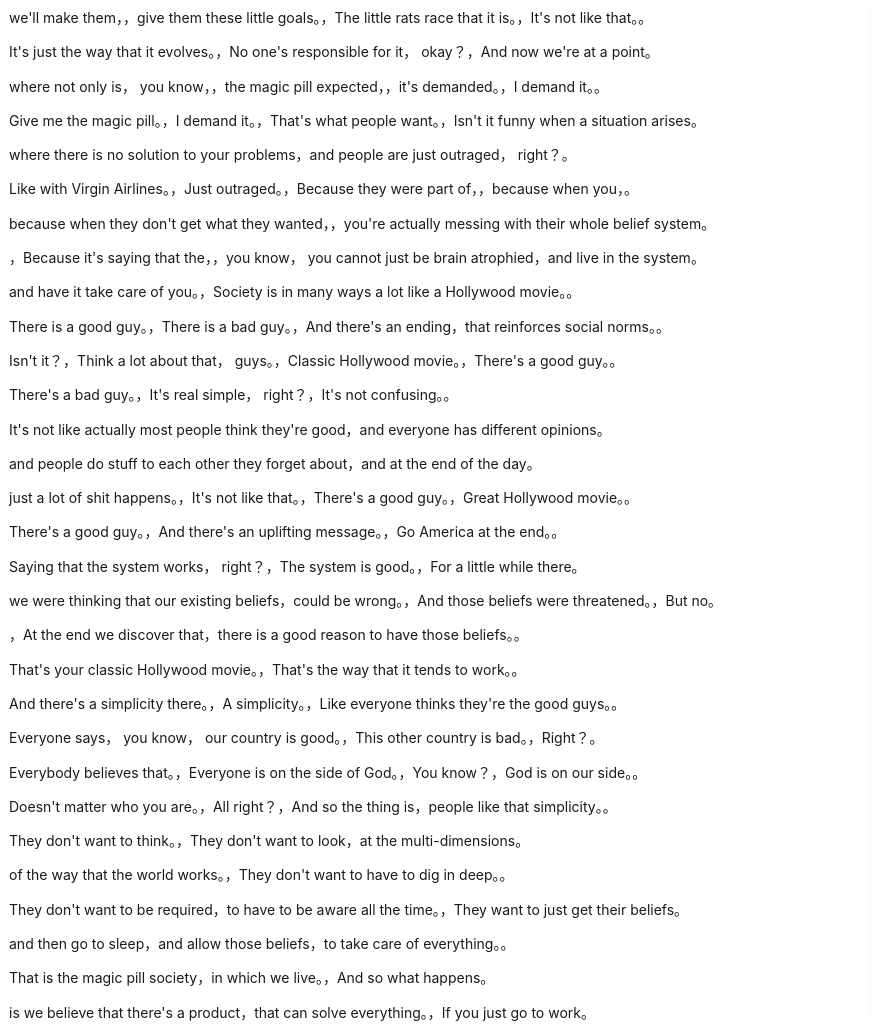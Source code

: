  we'll make them，，give them these little goals。，The little rats race that it is。，It's not like that。。

It's just the way that it evolves。，No one's responsible for it， okay？，And now we're at a point。

where not only is， you know，，the magic pill expected，，it's demanded。，I demand it。。

Give me the magic pill。，I demand it。，That's what people want。，Isn't it funny when a situation arises。

where there is no solution to your problems，and people are just outraged， right？。

Like with Virgin Airlines。，Just outraged。，Because they were part of，，because when you，。

because when they don't get what they wanted，，you're actually messing with their whole belief system。

，Because it's saying that the，，you know， you cannot just be brain atrophied，and live in the system。

and have it take care of you。，Society is in many ways a lot like a Hollywood movie。。

There is a good guy。，There is a bad guy。，And there's an ending，that reinforces social norms。。

Isn't it？，Think a lot about that， guys。，Classic Hollywood movie。，There's a good guy。。

There's a bad guy。，It's real simple， right？，It's not confusing。。

It's not like actually most people think they're good，and everyone has different opinions。

and people do stuff to each other they forget about，and at the end of the day。

just a lot of shit happens。，It's not like that。，There's a good guy。，Great Hollywood movie。。

There's a good guy。，And there's an uplifting message。，Go America at the end。。

Saying that the system works， right？，The system is good。，For a little while there。

we were thinking that our existing beliefs，could be wrong。，And those beliefs were threatened。，But no。

，At the end we discover that，there is a good reason to have those beliefs。。

That's your classic Hollywood movie。，That's the way that it tends to work。。

And there's a simplicity there。，A simplicity。，Like everyone thinks they're the good guys。。

Everyone says， you know， our country is good。，This other country is bad。，Right？。

Everybody believes that。，Everyone is on the side of God。，You know？，God is on our side。。

Doesn't matter who you are。，All right？，And so the thing is，people like that simplicity。。

They don't want to think。，They don't want to look，at the multi-dimensions。

of the way that the world works。，They don't want to have to dig in deep。。

They don't want to be required，to have to be aware all the time。，They want to just get their beliefs。

and then go to sleep，and allow those beliefs，to take care of everything。。

That is the magic pill society，in which we live。，And so what happens。

is we believe that there's a product，that can solve everything。，If you just go to work。
